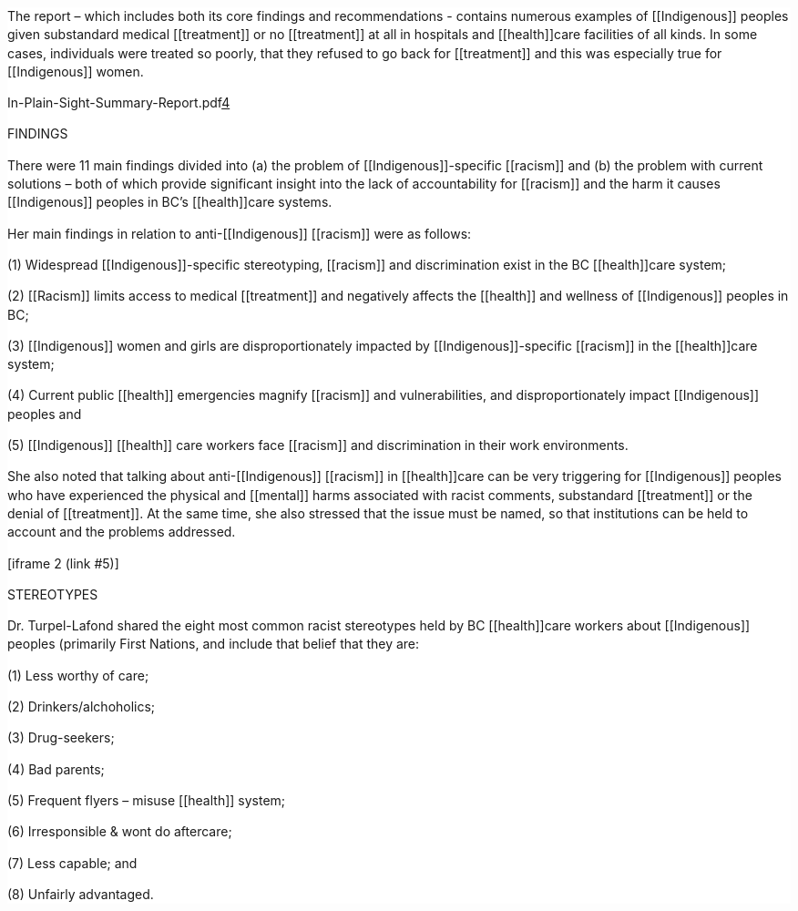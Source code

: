 The report – which includes both its core findings and recommendations - 
contains numerous examples of [[Indigenous]] peoples given substandard medical 
[[treatment]] or no [[treatment]] at all in hospitals and [[health]]care facilities of all 
kinds. In some cases, individuals were treated so poorly, that they refused to 
go back for [[treatment]] and this was especially true for [[Indigenous]] women.
 
In-Plain-Sight-Summary-Report.pdf[4]
 
FINDINGS
 
There were 11 main findings divided into (a) the problem of [[Indigenous]]-specific 
[[racism]] and (b) the problem with current solutions – both of which provide 
significant insight into the lack of accountability for [[racism]] and the harm it 
causes [[Indigenous]] peoples in BC’s [[health]]care systems.
 
Her main findings in relation to anti-[[Indigenous]] [[racism]] were as follows:
 
(1) Widespread [[Indigenous]]-specific stereotyping, [[racism]] and discrimination exist
in the BC [[health]]care system;
 
(2) [[Racism]] limits access to medical [[treatment]] and negatively affects the [[health]] 
and wellness of [[Indigenous]] peoples in BC;
 
(3) [[Indigenous]] women and girls are disproportionately impacted by 
[[Indigenous]]-specific [[racism]] in the [[health]]care system;
 
(4) Current public [[health]] emergencies magnify [[racism]] and vulnerabilities, and 
disproportionately impact [[Indigenous]] peoples and
 
(5) [[Indigenous]] [[health]] care workers face [[racism]] and discrimination in their work 
environments.
 
She also noted that talking about anti-[[Indigenous]] [[racism]] in [[health]]care can be 
very triggering for [[Indigenous]] peoples who have experienced the physical and 
[[mental]] harms associated with racist comments, substandard [[treatment]] or the 
denial of [[treatment]]. At the same time, she also stressed that the issue must be 
named, so that institutions can be held to account and the problems addressed.
 
[iframe 2 (link #5)]
 
STEREOTYPES
 
Dr. Turpel-Lafond shared the eight most common racist stereotypes held by BC 
[[health]]care workers about [[Indigenous]] peoples (primarily First Nations, and 
include that belief that they are:
 
(1) Less worthy of care;
 
(2) Drinkers/alchoholics;
 
(3) Drug-seekers;
 
(4) Bad parents;
 
(5) Frequent flyers – misuse [[health]] system;
 
(6) Irresponsible & wont do aftercare;
 
(7) Less capable; and
 
(8) Unfairly advantaged.
 

[1]: https://1.bp.blogspot.com/-3xGuTTdn3DQ/YAogXPVVvMI/AAAAAAAAA4g/DgpomHGoxKQ-P0JLdeuDB6GUyHDwOLfEgCLcBGAsYHQ/s255/In%2Bplain%2Bsight.jpg (link)
[2]: https://1.bp.blogspot.com/-3xGuTTdn3DQ/YAogXPVVvMI/AAAAAAAAA4g/DgpomHGoxKQ-P0JLdeuDB6GUyHDwOLfEgCLcBGAsYHQ/s0/In%2Bplain%2Bsight.jpg (image)
[3]: https://www.youtube.com/embed/m5shSFBflxQ (iframe)
[4]: https://engage.gov.bc.ca/app/uploads/sites/613/[[2020]]/11/In-Plain-Sight-Summary-Report.pdf (link)
[5]: https://www.youtube.com/embed/rfshb-qqIVY (iframe)
[6]: https://www.youtube.com/embed/-h-elTRWo3s (iframe)
[7]: https://soundcloud.com/pampalmater/mary-ellen-turpel-lafond-on-[[racism]]-in-[[health]]care (link)